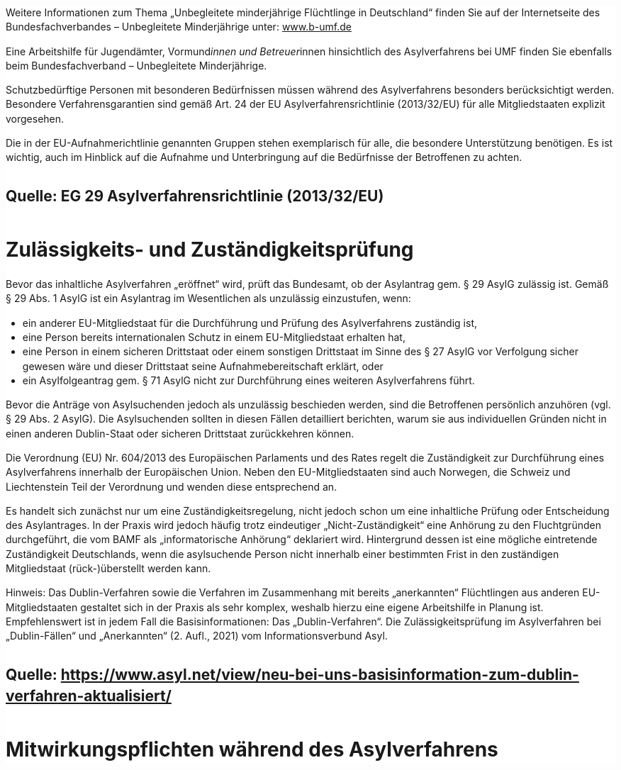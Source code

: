 Weitere Informationen zum Thema „Unbegleitete minderjährige Flüchtlinge in Deutschland“ finden Sie auf der Internetseite des Bundesfachverbandes – Unbegleitete Minderjährige unter: www.b-umf.de

Eine Arbeitshilfe für Jugendämter, Vormund*innen und Betreuer*innen hinsichtlich des Asylverfahrens bei UMF finden Sie ebenfalls beim Bundesfachverband – Unbegleitete Minderjährige.

Schutzbedürftige Personen mit besonderen Bedürfnissen müssen während des Asylverfahrens besonders berücksichtigt werden. Besondere Verfahrensgarantien sind gemäß Art. 24 der EU Asylverfahrensrichtlinie (2013/32/EU) für alle Mitgliedstaaten explizit vorgesehen.

Die in der EU-Aufnahmerichtlinie genannten Gruppen stehen exemplarisch für alle, die besondere Unterstützung benötigen. Es ist wichtig, auch im Hinblick auf die Aufnahme und Unterbringung auf die Bedürfnisse der Betroffenen zu achten.

Quelle: EG 29 Asylverfahrensrichtlinie (2013/32/EU)
---
# Zulässigkeits- und Zuständigkeitsprüfung

Bevor das inhaltliche Asylverfahren „eröffnet“ wird, prüft das Bundesamt, ob der Asylantrag gem. § 29 AsylG zulässig ist. Gemäß § 29 Abs. 1 AsylG ist ein Asylantrag im Wesentlichen als unzulässig einzustufen, wenn:

- ein anderer EU-Mitgliedstaat für die Durchführung und Prüfung des Asylverfahrens zuständig ist,
- eine Person bereits internationalen Schutz in einem EU-Mitgliedstaat erhalten hat,
- eine Person in einem sicheren Drittstaat oder einem sonstigen Drittstaat im Sinne des § 27 AsylG vor Verfolgung sicher gewesen wäre und dieser Drittstaat seine Aufnahmebereitschaft erklärt, oder
- ein Asylfolgeantrag gem. § 71 AsylG nicht zur Durchführung eines weiteren Asylverfahrens führt.

Bevor die Anträge von Asylsuchenden jedoch als unzulässig beschieden werden, sind die Betroffenen persönlich anzuhören (vgl. § 29 Abs. 2 AsylG). Die Asylsuchenden sollten in diesen Fällen detailliert berichten, warum sie aus individuellen Gründen nicht in einen anderen Dublin-Staat oder sicheren Drittstaat zurückkehren können.

Die Verordnung (EU) Nr. 604/2013 des Europäischen Parlaments und des Rates regelt die Zuständigkeit zur Durchführung eines Asylverfahrens innerhalb der Europäischen Union. Neben den EU-Mitgliedstaaten sind auch Norwegen, die Schweiz und Liechtenstein Teil der Verordnung und wenden diese entsprechend an.

Es handelt sich zunächst nur um eine Zuständigkeitsregelung, nicht jedoch schon um eine inhaltliche Prüfung oder Entscheidung des Asylantrages. In der Praxis wird jedoch häufig trotz eindeutiger „Nicht-Zuständigkeit“ eine Anhörung zu den Fluchtgründen durchgeführt, die vom BAMF als „informatorische Anhörung“ deklariert wird. Hintergrund dessen ist eine mögliche eintretende Zuständigkeit Deutschlands, wenn die asylsuchende Person nicht innerhalb einer bestimmten Frist in den zuständigen Mitgliedstaat (rück-)überstellt werden kann.

Hinweis: Das Dublin-Verfahren sowie die Verfahren im Zusammenhang mit bereits „anerkannten“ Flüchtlingen aus anderen EU-Mitgliedstaaten gestaltet sich in der Praxis als sehr komplex, weshalb hierzu eine eigene Arbeitshilfe in Planung ist. Empfehlenswert ist in jedem Fall die Basisinformationen: Das „Dublin-Verfahren“. Die Zulässigkeitsprüfung im Asylverfahren bei „Dublin-Fällen“ und „Anerkannten“ (2. Aufl., 2021) vom Informationsverbund Asyl.

Quelle: https://www.asyl.net/view/neu-bei-uns-basisinformation-zum-dublin-verfahren-aktualisiert/
---
# Mitwirkungspflichten während des Asylverfahrens
